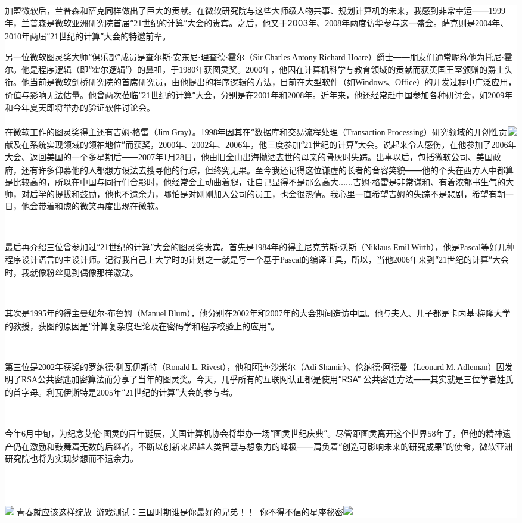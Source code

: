 加盟微软后，兰普森和萨克同样做出了巨大的贡献。在微软研究院与这些大师级人物共事、规划计算机的未来，我感到非常幸运——<font style="FonT-FAMiLY:Georgia">1999</font>年，兰普森是微软亚洲研究院首届“<font style="FonT-FAMiLY:Georgia">21</font>世纪的计算”大会的贵宾。之后，他又于2003年、<font style="FonT-FAMiLY:Georgia">2008</font>年两度访华参与这一盛会。萨克则是<font style="FonT-FAMiLY:Georgia">2004</font>年、<font style="FonT-FAMiLY:Georgia">2010</font>年两届“<font style="FonT-FAMiLY:Georgia">21</font>世纪的计算”大会的特邀前辈。</p>
<p>另一位微软图灵奖大师“俱乐部”成员是查尔斯·安东尼·理查德·霍尔（<font style="FonT-FAMiLY:Georgia">Sir Charles Antony <font style="FonT-FAMiLY:Georgia">Richard</font></font> <font style="FonT-FAMiLY:Georgia">Hoare</font>）爵士——朋友们通常昵称他为托尼·霍尔。他是程序逻辑（即“霍尔逻辑”）的鼻祖，<font style="FonT-FAMiLY:Georgia">于1980</font>年获图灵奖。<font style="FonT-FAMiLY:Georgia">2000</font>年，他因在计算机科学与教育领域的贡献而获英国王室颁赠的爵士头衔。他当前是微软剑桥研究院的首席研究员，由他提出的程序逻辑的方法，目前在大型软件（如<font style="FonT-FAMiLY:Georgia">Windows、Office</font>）的开发过程中广泛应用，价值与影响无法估量。他曾两次莅临“<font style="FonT-FAMiLY:Georgia">21</font>世纪的计算”大会，分别是在<font style="FonT-FAMiLY:Georgia">2001</font>年和<font style="FonT-FAMiLY:Georgia">2008</font>年。近年来，他还经常赴中国参加各种研讨会，如<font style="FonT-FAMiLY:Georgia">2009</font>年和今年夏天即将举办的验证软件讨论会。<br>

<br>
在微软工作的图灵奖得主还有吉姆·格雷（<font style="FonT-FAMiLY:Georgia">Jim
Gray</font>）。<font style="FonT-FAMiLY:Georgia">1998</font>年因其在“数据库和<a href="http://blog.photo.sina.com.cn/showpic.html#url=http://s2.sinaimg.cn/orignal/4caedc7agcd6f36804f01"><img name="image_operate_20251351778201579" align="right" src="http://s2.sinaimg.cn/small/4caedc7agcd6f36804f01&amp;690"></a>交易流程处理（<font style="FonT-FAMiLY:Georgia">Transaction
Processing</font>）研究领域的开创性贡献及在系统实现领域的领袖地位”而获奖，<font style="FonT-FAMiLY:Georgia">2000</font>年、<font style="FonT-FAMiLY:Georgia">2002</font>年、<font style="FonT-FAMiLY:Georgia">2006</font>年，他三度参加“<font style="FonT-FAMiLY:Georgia">21</font>世纪的计算”大会。说起来令人感伤，在他参加了<font style="FonT-FAMiLY:Georgia">2006</font>年大会、返回美国的一个多星期后——<font style="FonT-FAMiLY:Georgia">2007</font>年<font style="FonT-FAMiLY:Georgia">1</font>月<font style="FonT-FAMiLY:Georgia">28</font>日，他由旧金山出海抛洒去世的母亲的骨灰时失踪。出事以后，包括微软公司、美国政府，还有许多仰慕他的人都想方设法去搜寻他的行踪，但终究无果。至今我还记得这位谦虚的长者的音容笑貌——他的个头在西方人中都算是比较高的，所以在中国与同行们合影时，他经常会主动曲着腿，让自己显得不是那么高大……吉姆·格雷是非常谦和、有着浓郁书生气的大师，对后学的提拔和鼓励，他也不遗余力，哪怕是对刚刚加入公司的员工，也会很热情。我心里一直希望吉姆的失踪不是悲剧，希望有朝一日，他会带着和煦的微笑再度出现在微软。</p>
<p> </p>
<p>最后再介绍三位曾参加过“<font style="FonT-FAMiLY:Georgia">21</font>世纪的计算”大会的图灵奖贵宾。首先是<font style="FonT-FAMiLY:Georgia">1984</font>年的得主尼克劳斯·沃斯（<font style="FonT-FAMiLY:Georgia">Niklaus</font> <font style="FonT-FAMiLY:Georgia">Emil Wirth</font>），他是<font style="FonT-FAMiLY:Georgia">Pascal</font>等好几种程序设计语言的主设计师。记得我自己上大学时的计划之一就是写一个基于<font style="FonT-FAMiLY:Georgia">Pascal</font>的编译工具，所以，当他<font style="FonT-FAMiLY:Georgia">2006</font>年来到“<font style="FonT-FAMiLY:Georgia">21</font>世纪的计算”大会时，我就像粉丝见到偶像那样激动。</p>
<p> </p>
<p>其次是<font style="FonT-FAMiLY:Georgia">1995</font>年的得主曼纽尔·布鲁姆（<font style="FonT-FAMiLY:Georgia">Manuel Blum</font>），他分别在<font style="FonT-FAMiLY:Georgia">2002</font>年和<font style="FonT-FAMiLY:Georgia">2007</font>年的大会期间造访中国。他与夫人、儿子都是卡内基·梅隆大学的教授，获图的原因是“计算复杂度理论及在密码学和程序校验上的应用”。</p>
<p> </p>
<p>第三位是<font style="FonT-FAMiLY:Georgia">2002</font>年获奖的罗纳德·利瓦伊斯特（<font style="FonT-FAMiLY:Georgia">Ronald L.
Rivest</font>），他和阿迪·沙米尔（<font style="FonT-FAMiLY:Georgia">Adi
Shamir</font>）、伦纳德·阿德曼（<font style="FonT-FAMiLY:Georgia">Leonard
M. Adleman</font>）因发明了<font style="FonT-FAMiLY:Georgia">RSA</font>公共密匙加密算法而分享了当年的图灵奖。今天，几乎所有的互联网认正都是使用“RSA”
公共密匙方法——其实就是三位学者姓氏的首字母。利瓦伊斯特是<font style="FonT-FAMiLY:Georgia">2005</font>年“<font style="FonT-FAMiLY:Georgia">21</font>世纪的计算”大会的参与者。</p>
<p> </p>
<p>今年<font style="FonT-FAMiLY:Georgia">6</font>月中旬，为纪念艾伦·图灵的百年诞辰，美国计算机协会将举办一场“图灵世纪庆典”。尽管距图灵离开这个世界<font style="FonT-FAMiLY:Georgia">58</font>年了，但他的精神遗产仍在激励和鼓舞着无数的后继者，不断以创新来超越人类智慧与想象力的峰极——肩负着“创造可影响未来的研究成果”的使命，微软亚洲研究院也将为实现梦想而不遗余力。</p>
<p> </p><br><img src="http://simg.sinajs.cn/blog7style/images/special/1265.gif"> <a href="http://sina.allyes.com/main/adfclick?db=sina&amp;bid=204720,469641,474922&amp;cid=0,0,0&amp;sid=473458&amp;advid=358&amp;camid=37389&amp;show=ignore&amp;url=http://qing.weibo.com/tag/%E5%86%99%E7%9C%9F">青春就应该这样绽放</a>  <a href="http://sina.allyes.com/main/adfclick?db=sina&amp;bid=204720,469645,474926&amp;cid=0,0,0&amp;sid=473464&amp;advid=358&amp;camid=37389&amp;show=ignore&amp;url=http%3A%2F%2Funion.9173.com%2Fpub%3Fp%3D1%26u%3D1008">游戏测试：三国时期谁是你最好的兄弟！！</a>  <a href="http://sina.allyes.com/main/adfclick?db=sina&amp;bid=204720,469646,474927&amp;cid=0,0,0&amp;sid=473465&amp;advid=358&amp;camid=37389&amp;show=ignore&amp;url=http://qing.weibo.com/tag/%E6%98%9F%E5%BA%A7">你不得不信的星座秘密</a><img src="http://sina.allyes.com/main/adfclick?db=sina&amp;bid=204720,470173,475454&amp;cid=0,0,0&amp;sid=474001&amp;advid=358&amp;camid=37389&amp;show=ignore&amp;url=http://simg.sinajs.cn/blog7style/images/common/sg_trans.gif?t=9">